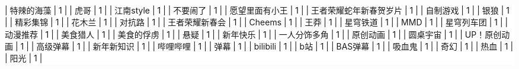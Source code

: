 | 特辣的海藻 | 1 |
| 虎哥 | 1 |
| 江南style | 1 |
| 不要闹了 | 1 |
| 愿望里面有小王 | 1 |
| 王者荣耀蛇年新春贺岁片 | 1 |
| 自制游戏 | 1 |
| 银狼 | 1 |
| 精彩集锦 | 1 |
| 花木兰 | 1 |
| 对抗路 | 1 |
| 王者荣耀新春会 | 1 |
| Cheems | 1 |
| 王莽 | 1 |
| 星穹铁道 | 1 |
| MMD | 1 |
| 星穹列车团 | 1 |
| 动漫推荐 | 1 |
| 美食猎人 | 1 |
| 美食的俘虏 | 1 |
| 悬疑 | 1 |
| 新年快乐 | 1 |
| 一人分饰多角 | 1 |
| 原创动画 | 1 |
| 圆桌宇宙 | 1 |
| UP！原创动画 | 1 |
| 高级弹幕 | 1 |
| 新年新知识 | 1 |
| 哔哩哔哩 | 1 |
| 弹幕 | 1 |
| bilibili | 1 |
| b站 | 1 |
| BAS弹幕 | 1 |
| 吸血鬼 | 1 |
| 奇幻 | 1 |
| 热血 | 1 |
| 阳光 | 1 |